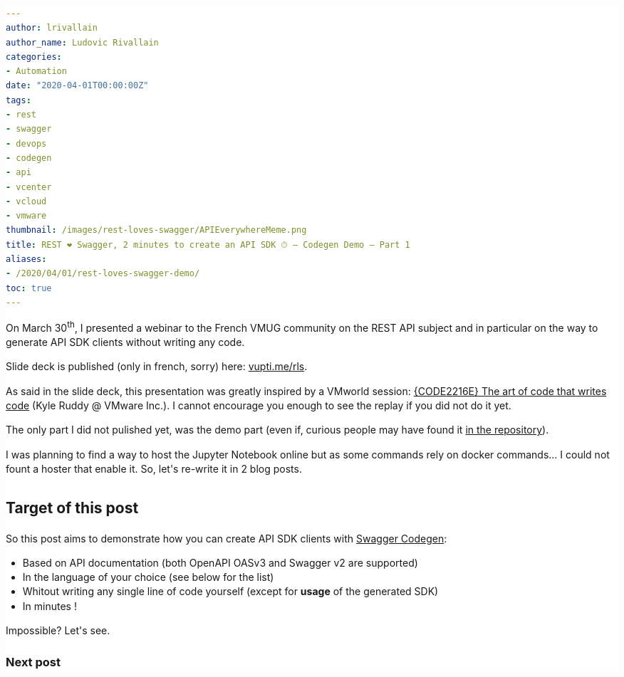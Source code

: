 ```yaml
---
author: lrivallain
author_name: Ludovic Rivallain
categories:
- Automation
date: "2020-04-01T00:00:00Z"
tags:
- rest
- swagger
- devops
- codegen
- api
- vcenter
- vcloud
- vmware
thumbnail: /images/rest-loves-swagger/APIEverywhereMeme.png
title: REST ❤ Swagger, 2 minutes to create an API SDK ⏱ – Codegen Demo – Part 1
aliases: 
- /2020/04/01/rest-loves-swagger-demo/
toc: true
---
```


On March 30<sup>th</sup>, I presented a webinar to the French VMUG community on the REST API subject and in particular on the way to generate API SDK clients without writing any code.

Slide deck is published (only in french, sorry) here: [vupti.me/rls](https://vupti.me/rls).

As said in the slide deck, this presentation was greatly inspired by a VMworld session: [{CODE2216E} The art of code that writes code](https://videos.vmworld.com/global/2019?q=The%2520Art%2520of%2520Code%2520That%2520Writes%2520Code) (Kyle Ruddy @ VMware Inc.). I cannot encourage you enough to see the replay if you did not do it yet.

The only part I did not pulished yet, was the demo part (even if, curious people may have found it [in the repository](https://github.com/lrivallain/rest-loves-swagger/blob/master/demo/Swagger%20Code%20Gen%20%5BDemo%5D.ipynb)).

I was planning to find a way to host the Jupyter Notebook online but as some commands rely on docker commands... I could not fount a hoster that enable it. So, let's re-write it in 2 blog posts.

## Target of this post

So this post aims to demonstrate how you can create API SDK clients with [Swagger Codegen](https://swagger.io/tools/swagger-codegen/):

* Based on API documentation (both OpenAPI OASv3 and Swagger v2 are supported)
* In the language of your choice (see below for the list)
* Whitout writing any single line of code yourself (except for **usage** of the generated SDK)
* In minutes !

Impossible? Let's see.

### Next post
